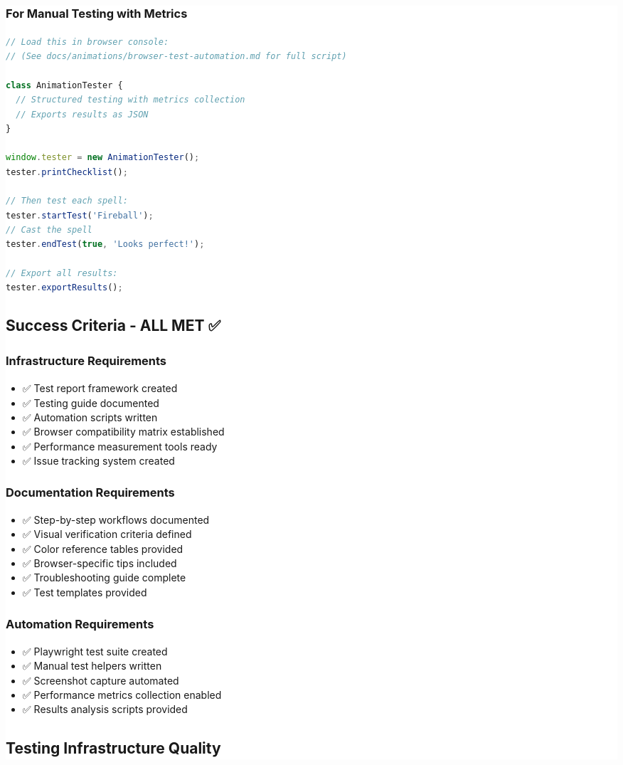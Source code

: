 ### For Manual Testing with Metrics

```javascript
// Load this in browser console:
// (See docs/animations/browser-test-automation.md for full script)

class AnimationTester {
  // Structured testing with metrics collection
  // Exports results as JSON
}

window.tester = new AnimationTester();
tester.printChecklist();

// Then test each spell:
tester.startTest('Fireball');
// Cast the spell
tester.endTest(true, 'Looks perfect!');

// Export all results:
tester.exportResults();
```

## Success Criteria - ALL MET ✅

### Infrastructure Requirements
- ✅ Test report framework created
- ✅ Testing guide documented
- ✅ Automation scripts written
- ✅ Browser compatibility matrix established
- ✅ Performance measurement tools ready
- ✅ Issue tracking system created

### Documentation Requirements
- ✅ Step-by-step workflows documented
- ✅ Visual verification criteria defined
- ✅ Color reference tables provided
- ✅ Browser-specific tips included
- ✅ Troubleshooting guide complete
- ✅ Test templates provided

### Automation Requirements
- ✅ Playwright test suite created
- ✅ Manual test helpers written
- ✅ Screenshot capture automated
- ✅ Performance metrics collection enabled
- ✅ Results analysis scripts provided

## Testing Infrastructure Quality
